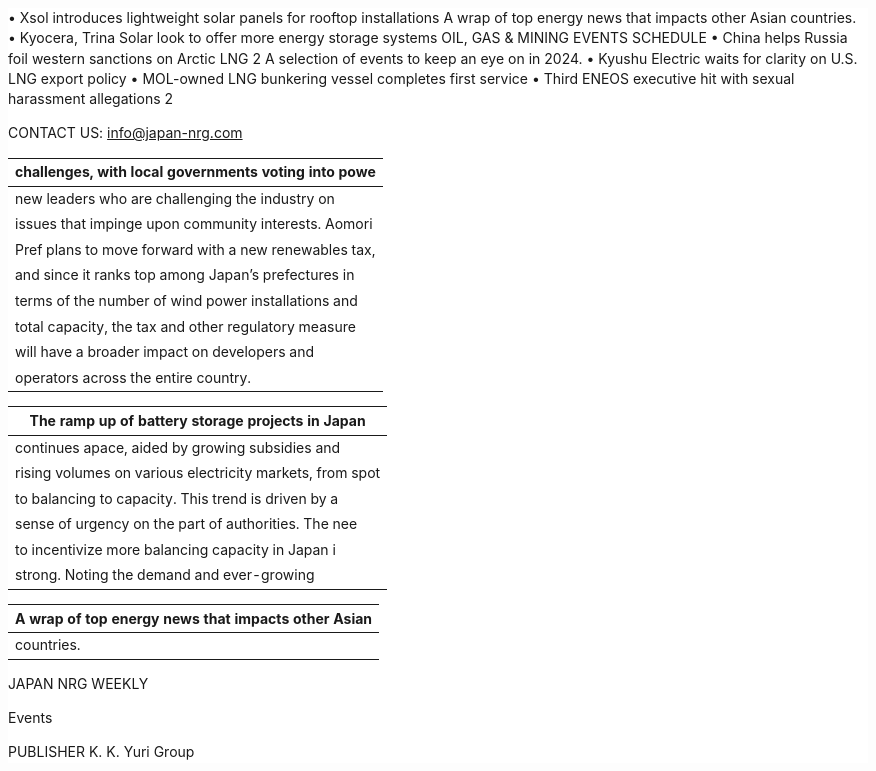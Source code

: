 • Xsol introduces lightweight solar panels for rooftop installations A wrap of top energy news that impacts other Asian
countries.
• Kyocera, Trina Solar look to offer more energy storage systems
OIL, GAS & MINING
EVENTS SCHEDULE
• China helps Russia foil western sanctions on Arctic LNG 2
A selection of events to keep an eye on in 2024.
• Kyushu Electric waits for clarity on U.S. LNG export policy
• MOL-owned LNG bunkering vessel completes first service
• Third ENEOS executive hit with sexual harassment allegations
2

CONTACT US: info@japan-nrg.com

| challenges, with local governments voting into powe |
| --- |
| new leaders who are challenging the industry on |
| issues that impinge upon community interests. Aomori |
| Pref plans to move forward with a new renewables tax, |
| and since it ranks top among Japan’s prefectures in |
| terms of the number of wind power installations and |
| total capacity, the tax and other regulatory measure |
| will have a broader impact on developers and |
| operators across the entire country. |

| The ramp up of battery storage projects in Japan |
| --- |
| continues apace, aided by growing subsidies and |
| rising volumes on various electricity markets, from spot |
| to balancing to capacity. This trend is driven by a |
| sense of urgency on the part of authorities. The nee |
| to incentivize more balancing capacity in Japan i |
| strong. Noting the demand and ever-growing |

| A wrap of top energy news that impacts other Asian |
| --- |
| countries. |

JAPAN     NRG    WEEKLY

Events

PUBLISHER
K. K. Yuri Group
